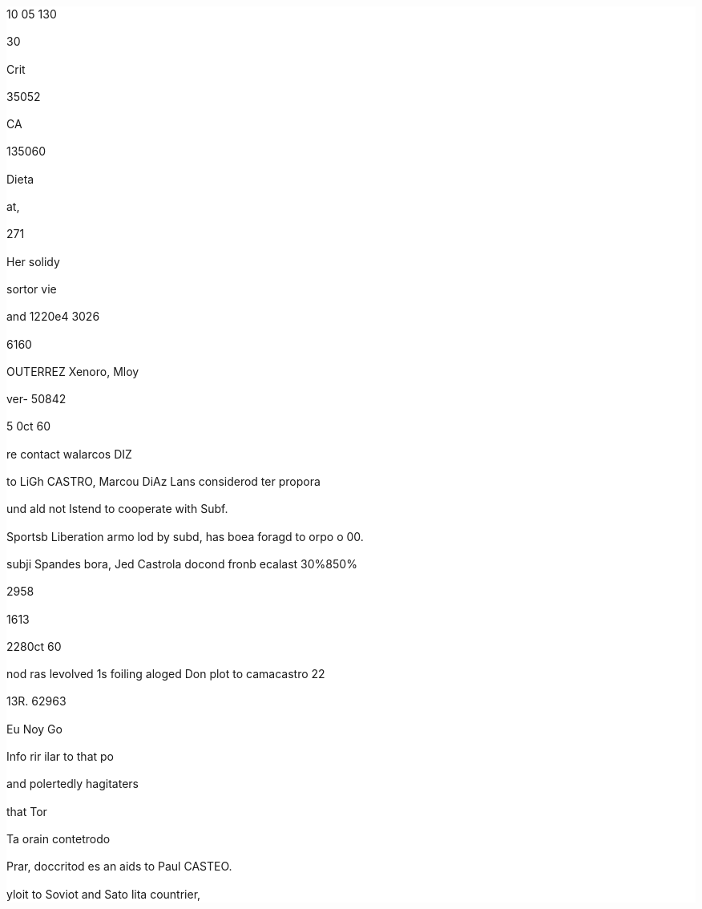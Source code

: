 10 05 130

30

Crit

35052

CA

135060

Dieta

at,

271

Her solidy

sortor vie

and 1220e4 3026

6160

OUTERREZ Xenoro, Mloy

ver- 50842

5 0ct 60

re contact walarcos DIZ

to LiGh CASTRO, Marcou DiAz Lans considerod ter propora

und ald not Istend to cooperate with Subf.

Sportsb Liberation armo lod by subd, has boea foragd to orpo o 00.

subji Spandes bora, Jed Castrola docond fronb ecalast 30%850%

2958

1613

2280ct 60

nod ras levolved 1s foiling aloged Don plot to camacastro 22

13R. 62963

Eu Noy Go

Info rir ilar to that po

and polertedly hagitaters

that Tor

Ta orain contetrodo

Prar, doccritod es an aids to Paul CASTEO.

yloit to Soviot and Sato lita countrier,
